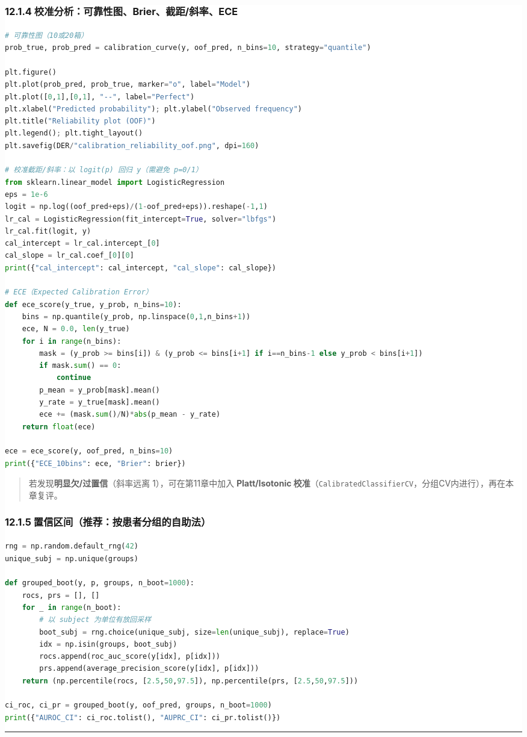### 12.1.4 校准分析：可靠性图、Brier、截距/斜率、ECE

```python
# 可靠性图（10或20箱）
prob_true, prob_pred = calibration_curve(y, oof_pred, n_bins=10, strategy="quantile")

plt.figure()
plt.plot(prob_pred, prob_true, marker="o", label="Model")
plt.plot([0,1],[0,1], "--", label="Perfect")
plt.xlabel("Predicted probability"); plt.ylabel("Observed frequency")
plt.title("Reliability plot (OOF)")
plt.legend(); plt.tight_layout()
plt.savefig(DER/"calibration_reliability_oof.png", dpi=160)

# 校准截距/斜率：以 logit(p) 回归 y（需避免 p=0/1）
from sklearn.linear_model import LogisticRegression
eps = 1e-6
logit = np.log((oof_pred+eps)/(1-oof_pred+eps)).reshape(-1,1)
lr_cal = LogisticRegression(fit_intercept=True, solver="lbfgs")
lr_cal.fit(logit, y)
cal_intercept = lr_cal.intercept_[0]
cal_slope = lr_cal.coef_[0][0]
print({"cal_intercept": cal_intercept, "cal_slope": cal_slope})

# ECE（Expected Calibration Error）
def ece_score(y_true, y_prob, n_bins=10):
    bins = np.quantile(y_prob, np.linspace(0,1,n_bins+1))
    ece, N = 0.0, len(y_true)
    for i in range(n_bins):
        mask = (y_prob >= bins[i]) & (y_prob <= bins[i+1] if i==n_bins-1 else y_prob < bins[i+1])
        if mask.sum() == 0: 
            continue
        p_mean = y_prob[mask].mean()
        y_rate = y_true[mask].mean()
        ece += (mask.sum()/N)*abs(p_mean - y_rate)
    return float(ece)

ece = ece_score(y, oof_pred, n_bins=10)
print({"ECE_10bins": ece, "Brier": brier})
```

> 若发现**明显欠/过置信**（斜率远离 1），可在第11章中加入 **Platt/Isotonic 校准**（`CalibratedClassifierCV`，分组CV内进行），再在本章复评。

### 12.1.5 置信区间（推荐：**按患者分组**的自助法）

```python
rng = np.random.default_rng(42)
unique_subj = np.unique(groups)

def grouped_boot(y, p, groups, n_boot=1000):
    rocs, prs = [], []
    for _ in range(n_boot):
        # 以 subject 为单位有放回采样
        boot_subj = rng.choice(unique_subj, size=len(unique_subj), replace=True)
        idx = np.isin(groups, boot_subj)
        rocs.append(roc_auc_score(y[idx], p[idx]))
        prs.append(average_precision_score(y[idx], p[idx]))
    return (np.percentile(rocs, [2.5,50,97.5]), np.percentile(prs, [2.5,50,97.5]))

ci_roc, ci_pr = grouped_boot(y, oof_pred, groups, n_boot=1000)
print({"AUROC_CI": ci_roc.tolist(), "AUPRC_CI": ci_pr.tolist()})
```

---